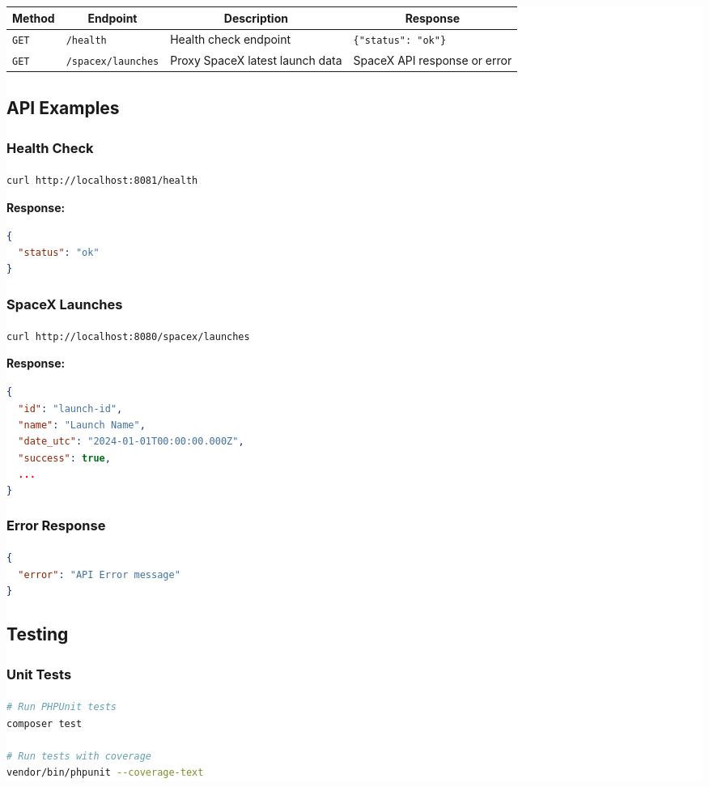 | Method | Endpoint | Description | Response |
|--------|----------|-------------|----------|
| `GET` | `/health` | Health check endpoint | `{"status": "ok"}` |
| `GET` | `/spacex/launches` | Proxy SpaceX latest launch data | SpaceX API response or error |

## API Examples

### Health Check
```bash
curl http://localhost:8081/health
```

**Response:**
```json
{
  "status": "ok"
}
```

### SpaceX Launches
```bash
curl http://localhost:8080/spacex/launches
```

**Response:**
```json
{
  "id": "launch-id",
  "name": "Launch Name",
  "date_utc": "2024-01-01T00:00:00.000Z",
  "success": true,
  ...
}
```

### Error Response
```json
{
  "error": "API Error message"
}
```

## Testing

### Unit Tests
```bash
# Run PHPUnit tests
composer test

# Run tests with coverage
vendor/bin/phpunit --coverage-text
```
